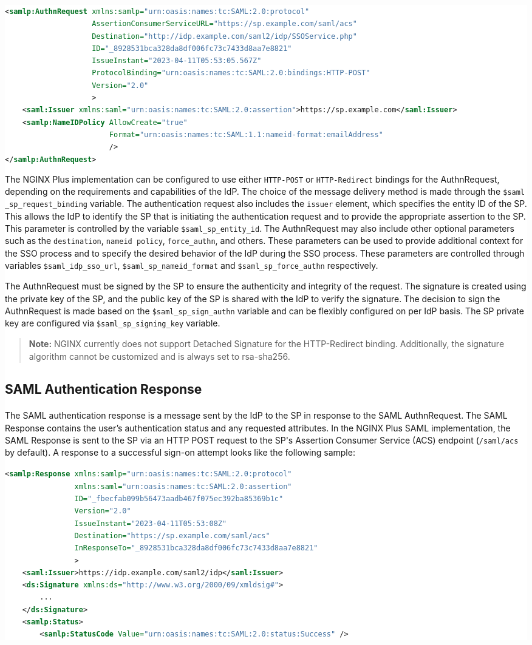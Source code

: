 ```xml
<samlp:AuthnRequest xmlns:samlp="urn:oasis:names:tc:SAML:2.0:protocol"
                    AssertionConsumerServiceURL="https://sp.example.com/saml/acs"
                    Destination="http://idp.example.com/saml2/idp/SSOService.php"
                    ID="_8928531bca328da8df006fc73c7433d8aa7e8821"
                    IssueInstant="2023-04-11T05:53:05.567Z"
                    ProtocolBinding="urn:oasis:names:tc:SAML:2.0:bindings:HTTP-POST"
                    Version="2.0"
                    >
    <saml:Issuer xmlns:saml="urn:oasis:names:tc:SAML:2.0:assertion">https://sp.example.com</saml:Issuer>
    <samlp:NameIDPolicy AllowCreate="true"
                        Format="urn:oasis:names:tc:SAML:1.1:nameid-format:emailAddress"
                        />
</samlp:AuthnRequest>
```

The NGINX Plus implementation can be configured to use either `HTTP-POST` or
`HTTP-Redirect` bindings for the AuthnRequest, depending on the requirements and
capabilities of the IdP. The choice of the message delivery method is made
through the `$saml_sp_request_binding` variable. The authentication request also
includes the `issuer` element, which specifies the entity ID of the SP. This
allows the IdP to identify the SP that is initiating the authentication request
and to provide the appropriate assertion to the SP. This parameter is controlled
by the variable `$saml_sp_entity_id`. The AuthnRequest may also include other
optional parameters such as the `destination`, `nameid policy`, `force_authn`,
and others. These parameters can be used to provide additional context for the
SSO process and to specify the desired behavior of the IdP during the SSO
process. These parameters are controlled through variables `$saml_idp_sso_url`,
`$saml_sp_nameid_format` and `$saml_sp_force_authn` respectively.

The AuthnRequest must be signed by the SP to ensure the authenticity and
integrity of the request. The signature is created using the private key of the
SP, and the public key of the SP is shared with the IdP to verify the signature.
The decision to sign the AuthnRequest is made based on the `$saml_sp_sign_authn`
variable and can be flexibly configured on per IdP basis. The SP private key are
configured via `$saml_sp_signing_key` variable.

> **Note:** NGINX currently does not support Detached Signature for the
> HTTP-Redirect binding. Additionally, the signature algorithm cannot be
> customized and is always set to rsa-sha256.

## SAML Authentication Response

The SAML authentication response is a message sent by the IdP to the SP in
response to the SAML AuthnRequest. The SAML Response contains the user’s
authentication status and any requested attributes. In the NGINX Plus SAML
implementation, the SAML Response is sent to the SP via an HTTP POST request to
the SP's Assertion Consumer Service (ACS) endpoint (`/saml/acs` by default). A
response to a successful sign-on attempt looks like the following sample:

```xml
<samlp:Response xmlns:samlp="urn:oasis:names:tc:SAML:2.0:protocol"
                xmlns:saml="urn:oasis:names:tc:SAML:2.0:assertion"
                ID="_fbecfab099b56473aadb467f075ec392ba85369b1c"
                Version="2.0"
                IssueInstant="2023-04-11T05:53:08Z"
                Destination="https://sp.example.com/saml/acs"
                InResponseTo="_8928531bca328da8df006fc73c7433d8aa7e8821"
                >
    <saml:Issuer>https://idp.example.com/saml2/idp</saml:Issuer>
    <ds:Signature xmlns:ds="http://www.w3.org/2000/09/xmldsig#">
        ...
    </ds:Signature>
    <samlp:Status>
        <samlp:StatusCode Value="urn:oasis:names:tc:SAML:2.0:status:Success" />
```